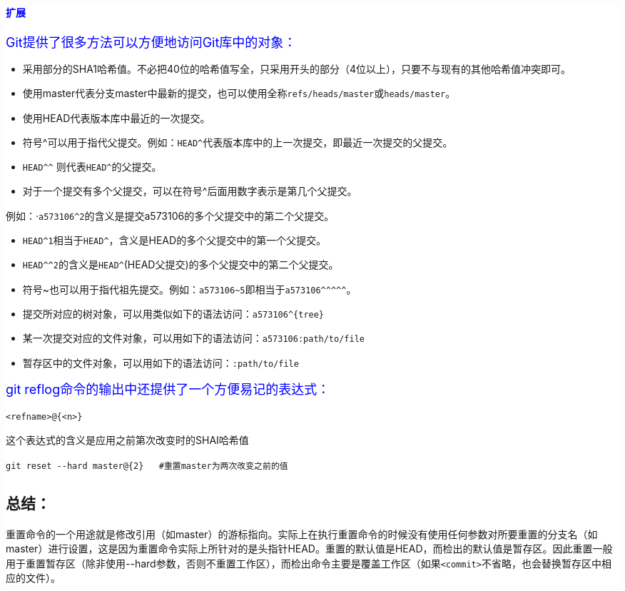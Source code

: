 



#### <font color=blue>**扩展** </font>



<font size =4 color=blue>Git提供了很多方法可以方便地访问Git库中的对象：</font>



- 采用部分的SHA1哈希值。不必把40位的哈希值写全，只采用开头的部分（4位以上），只要不与现有的其他哈希值冲突即可。

- 使用master代表分支master中最新的提交，也可以使用全称`refs/heads/master`或`heads/master`。

- 使用HEAD代表版本库中最近的一次提交。

- 符号^可以用于指代父提交。例如：`HEAD^`代表版本库中的上一次提交，即最近一次提交的父提交。

- `HEAD^^` 则代表`HEAD^`的父提交。

- 对于一个提交有多个父提交，可以在符号^后面用数字表示是第几个父提交。

例如：·`a573106^2`的含义是提交a573106的多个父提交中的第二个父提交。

- `HEAD^1`相当于`HEAD^`，含义是HEAD的多个父提交中的第一个父提交。

- `HEAD^^2`的含义是`HEAD^`(HEAD父提交)的多个父提交中的第二个父提交。

- 符号~也可以用于指代祖先提交。例如：`a573106~5`即相当于`a573106^^^^^`。

- 提交所对应的树对象，可以用类似如下的语法访问：`a573106^{tree}`

- 某一次提交对应的文件对象，可以用如下的语法访问：`a573106:path/to/file`

- 暂存区中的文件对象，可以用如下的语法访问：`:path/to/file`



<font size =4 color=blue>git reflog命令的输出中还提供了一个方便易记的表达式：</font>



~~~
<refname>@{<n>}
~~~



这个表达式的含义是应用<refname>之前第<n>次改变时的SHAI哈希值



~~~
git reset --hard master@{2}   #重置master为两次改变之前的值
~~~







## 总结：

重置命令的一个用途就是修改引用（如master）的游标指向。实际上在执行重置命令的时候没有使用任何参数对所要重置的分支名（如master）进行设置，这是因为重置命令实际上所针对的是头指针HEAD。重置的默认值是HEAD，而检出的默认值是暂存区。因此重置一般用于重置暂存区（除非使用--hard参数，否则不重置工作区），而检出命令主要是覆盖工作区（如果`<commit>`不省略，也会替换暂存区中相应的文件）。